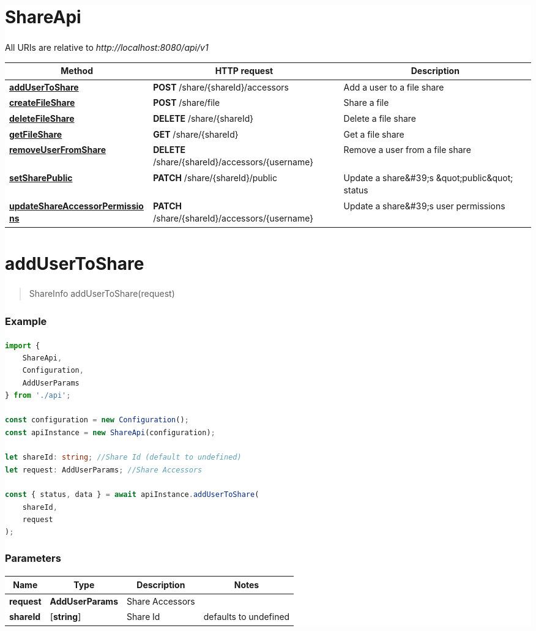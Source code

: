 # ShareApi

All URIs are relative to *http://localhost:8080/api/v1*

|Method | HTTP request | Description|
|------------- | ------------- | -------------|
|[**addUserToShare**](#addusertoshare) | **POST** /share/{shareId}/accessors | Add a user to a file share|
|[**createFileShare**](#createfileshare) | **POST** /share/file | Share a file|
|[**deleteFileShare**](#deletefileshare) | **DELETE** /share/{shareId} | Delete a file share|
|[**getFileShare**](#getfileshare) | **GET** /share/{shareId} | Get a file share|
|[**removeUserFromShare**](#removeuserfromshare) | **DELETE** /share/{shareId}/accessors/{username} | Remove a user from a file share|
|[**setSharePublic**](#setsharepublic) | **PATCH** /share/{shareId}/public | Update a share\&#39;s \&quot;public\&quot; status|
|[**updateShareAccessorPermissions**](#updateshareaccessorpermissions) | **PATCH** /share/{shareId}/accessors/{username} | Update a share\&#39;s user permissions|

# **addUserToShare**
> ShareInfo addUserToShare(request)


### Example

```typescript
import {
    ShareApi,
    Configuration,
    AddUserParams
} from './api';

const configuration = new Configuration();
const apiInstance = new ShareApi(configuration);

let shareId: string; //Share Id (default to undefined)
let request: AddUserParams; //Share Accessors

const { status, data } = await apiInstance.addUserToShare(
    shareId,
    request
);
```

### Parameters

|Name | Type | Description  | Notes|
|------------- | ------------- | ------------- | -------------|
| **request** | **AddUserParams**| Share Accessors | |
| **shareId** | [**string**] | Share Id | defaults to undefined|
